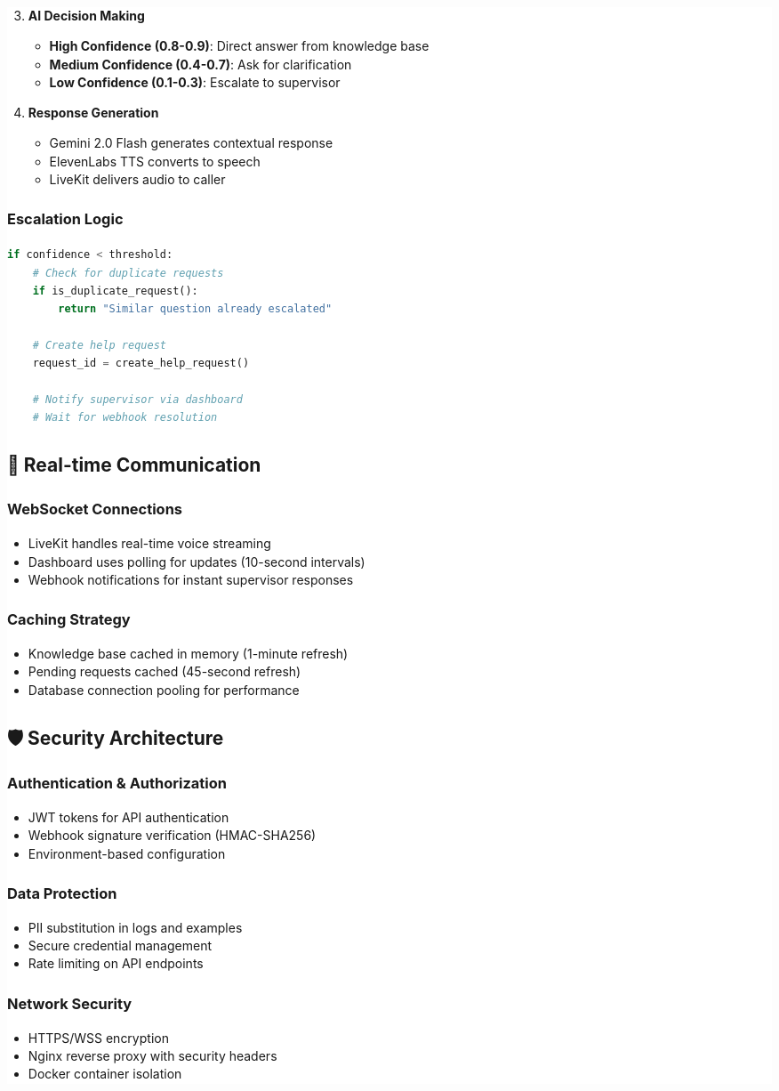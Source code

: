 3. **AI Decision Making**
   - **High Confidence (0.8-0.9)**: Direct answer from knowledge base
   - **Medium Confidence (0.4-0.7)**: Ask for clarification
   - **Low Confidence (0.1-0.3)**: Escalate to supervisor

4. **Response Generation**
   - Gemini 2.0 Flash generates contextual response
   - ElevenLabs TTS converts to speech
   - LiveKit delivers audio to caller

### **Escalation Logic**

```python
if confidence < threshold:
    # Check for duplicate requests
    if is_duplicate_request():
        return "Similar question already escalated"
    
    # Create help request
    request_id = create_help_request()
    
    # Notify supervisor via dashboard
    # Wait for webhook resolution
```

## 🔄 Real-time Communication

### **WebSocket Connections**
- LiveKit handles real-time voice streaming
- Dashboard uses polling for updates (10-second intervals)
- Webhook notifications for instant supervisor responses

### **Caching Strategy**
- Knowledge base cached in memory (1-minute refresh)
- Pending requests cached (45-second refresh)
- Database connection pooling for performance

## 🛡️ Security Architecture

### **Authentication & Authorization**
- JWT tokens for API authentication
- Webhook signature verification (HMAC-SHA256)
- Environment-based configuration

### **Data Protection**
- PII substitution in logs and examples
- Secure credential management
- Rate limiting on API endpoints

### **Network Security**
- HTTPS/WSS encryption
- Nginx reverse proxy with security headers
- Docker container isolation
